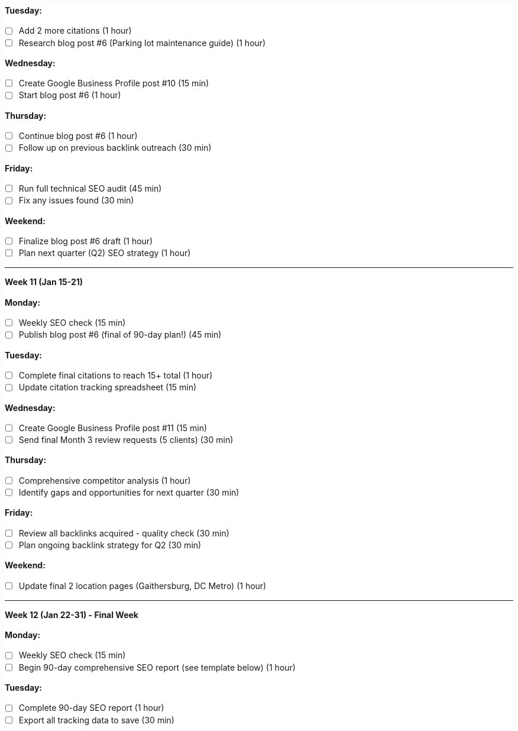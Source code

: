 **Tuesday:**
- [ ] Add 2 more citations (1 hour)
- [ ] Research blog post #6 (Parking lot maintenance guide) (1 hour)

**Wednesday:**
- [ ] Create Google Business Profile post #10 (15 min)
- [ ] Start blog post #6 (1 hour)

**Thursday:**
- [ ] Continue blog post #6 (1 hour)
- [ ] Follow up on previous backlink outreach (30 min)

**Friday:**
- [ ] Run full technical SEO audit (45 min)
- [ ] Fix any issues found (30 min)

**Weekend:**
- [ ] Finalize blog post #6 draft (1 hour)
- [ ] Plan next quarter (Q2) SEO strategy (1 hour)

---

**Week 11 (Jan 15-21)**

**Monday:**
- [ ] Weekly SEO check (15 min)
- [ ] Publish blog post #6 (final of 90-day plan!) (45 min)

**Tuesday:**
- [ ] Complete final citations to reach 15+ total (1 hour)
- [ ] Update citation tracking spreadsheet (15 min)

**Wednesday:**
- [ ] Create Google Business Profile post #11 (15 min)
- [ ] Send final Month 3 review requests (5 clients) (30 min)

**Thursday:**
- [ ] Comprehensive competitor analysis (1 hour)
- [ ] Identify gaps and opportunities for next quarter (30 min)

**Friday:**
- [ ] Review all backlinks acquired - quality check (30 min)
- [ ] Plan ongoing backlink strategy for Q2 (30 min)

**Weekend:**
- [ ] Update final 2 location pages (Gaithersburg, DC Metro) (1 hour)

---

**Week 12 (Jan 22-31) - Final Week**

**Monday:**
- [ ] Weekly SEO check (15 min)
- [ ] Begin 90-day comprehensive SEO report (see template below) (1 hour)

**Tuesday:**
- [ ] Complete 90-day SEO report (1 hour)
- [ ] Export all tracking data to save (30 min)
